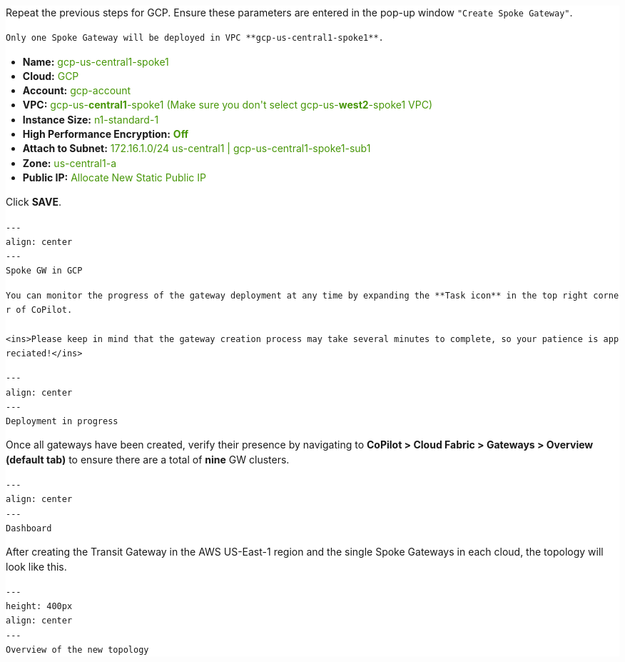 Repeat the previous steps for GCP. Ensure these parameters are entered in the pop-up window `"Create Spoke Gateway"`.

```{warning}
Only one Spoke Gateway will be deployed in VPC **gcp-us-central1-spoke1**.
```

- **Name:** <span style='color:#479608'>gcp-us-central1-spoke1</span>
- **Cloud:** <span style='color:#479608'>GCP</span>
- **Account:** <span style='color:#479608'>gcp-account</span>
- **VPC:** <span style='color:#479608'>gcp-us-**central1**-spoke1 (Make sure you don't select gcp-us-**west2**-spoke1 VPC)</span>
- **Instance Size:** <span style='color:#479608'>n1-standard-1</span>
- **High Performance Encryption:** <span style='color:#479608'>**Off**</span>
- **Attach to Subnet:** <span style='color:#479608'>172.16.1.0/24 us-central1 | gcp-us-central1-spoke1-sub1</span>
- **Zone:** <span style='color:#479608'>us-central1-a</span>
- **Public IP:** <span style='color:#479608'>Allocate New Static Public IP</span>

Click **SAVE**.

```{figure} images/lab2-spokeingcp.png
---
align: center
---
Spoke GW in GCP
```

```{caution}
You can monitor the progress of the gateway deployment at any time by expanding the **Task icon** in the top right corner of CoPilot. 

<ins>Please keep in mind that the gateway creation process may take several minutes to complete, so your patience is appreciated!</ins>
```

```{figure} images/lab2-inprogress2.png
---
align: center
---
Deployment in progress
```

Once all gateways have been created, verify their presence by navigating to **CoPilot > Cloud Fabric > Gateways > Overview (default tab)** to ensure there are a total of **nine** GW clusters.

```{figure} images/lab2-14gws.png
---
align: center
---
Dashboard
```

After creating the Transit Gateway in the AWS US-East-1 region and the single Spoke Gateways in each cloud, the topology will look like this.

```{figure} images/lab2-temptopology.png
---
height: 400px
align: center
---
Overview of the new topology
```
